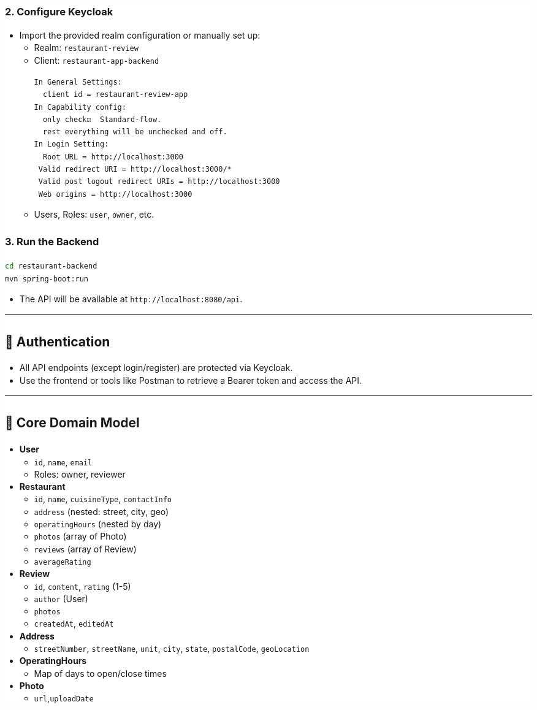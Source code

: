 ```yaml
```

### 2. **Configure Keycloak**
- Import the provided realm configuration or manually set up:
  - Realm: `restaurant-review`
  - Client: `restaurant-app-backend`
     ```
     In General Settings:
       client id = restaurant-review-app
     In Capability config:
       only check☑️  Standard-flow.
       rest everything will be unchecked and off.
     In Login Setting:
       Root URL = http://localhost:3000
      Valid redirect URI = http://localhost:3000/*
      Valid post logout redirect URIs = http://localhost:3000
      Web origins = http://localhost:3000
     ```
  - Users, Roles: `user`, `owner`, etc.

### 3. **Run the Backend**

```bash
cd restaurant-backend
mvn spring-boot:run
```
- The API will be available at `http://localhost:8080/api`.

---

## 🔑 Authentication

- All API endpoints (except login/register) are protected via Keycloak.
- Use the frontend or tools like Postman to retrieve a Bearer token and access the API.

---

## 🧩 Core Domain Model

- **User**
  - `id`, `name`, `email`
  - Roles: owner, reviewer
- **Restaurant**
  - `id`, `name`, `cuisineType`, `contactInfo`
  - `address` (nested: street, city, geo)
  - `operatingHours` (nested by day)
  - `photos` (array of Photo)
  - `reviews` (array of Review)
  - `averageRating`
- **Review**
  - `id`, `content`, `rating` (1-5)
  - `author` (User)
  - `photos`
  - `createdAt`, `editedAt`
- **Address**
  - `streetNumber`, `streetName`, `unit`, `city`, `state`, `postalCode`, `geoLocation`
- **OperatingHours**
  - Map of days to open/close times
- **Photo**
  - `url`,`uploadDate`
